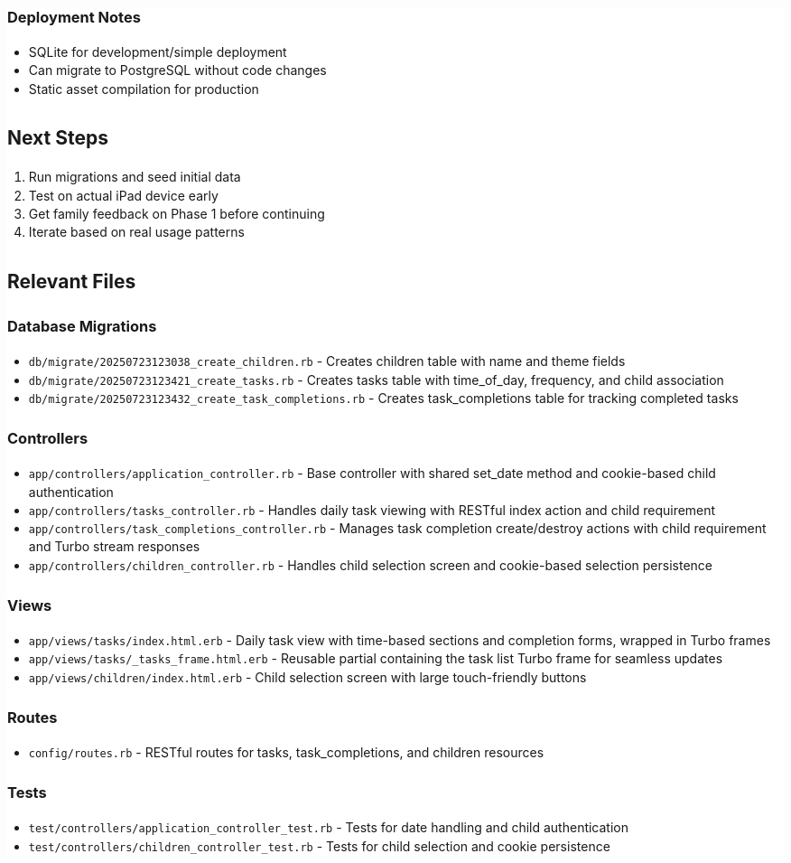 ### Deployment Notes
- SQLite for development/simple deployment
- Can migrate to PostgreSQL without code changes
- Static asset compilation for production

## Next Steps

1. Run migrations and seed initial data
2. Test on actual iPad device early
3. Get family feedback on Phase 1 before continuing
4. Iterate based on real usage patterns

## Relevant Files

### Database Migrations
- `db/migrate/20250723123038_create_children.rb` - Creates children table with name and theme fields
- `db/migrate/20250723123421_create_tasks.rb` - Creates tasks table with time_of_day, frequency, and child association
- `db/migrate/20250723123432_create_task_completions.rb` - Creates task_completions table for tracking completed tasks

### Controllers
- `app/controllers/application_controller.rb` - Base controller with shared set_date method and cookie-based child authentication
- `app/controllers/tasks_controller.rb` - Handles daily task viewing with RESTful index action and child requirement
- `app/controllers/task_completions_controller.rb` - Manages task completion create/destroy actions with child requirement and Turbo stream responses
- `app/controllers/children_controller.rb` - Handles child selection screen and cookie-based selection persistence

### Views
- `app/views/tasks/index.html.erb` - Daily task view with time-based sections and completion forms, wrapped in Turbo frames
- `app/views/tasks/_tasks_frame.html.erb` - Reusable partial containing the task list Turbo frame for seamless updates
- `app/views/children/index.html.erb` - Child selection screen with large touch-friendly buttons

### Routes
- `config/routes.rb` - RESTful routes for tasks, task_completions, and children resources

### Tests
- `test/controllers/application_controller_test.rb` - Tests for date handling and child authentication
- `test/controllers/children_controller_test.rb` - Tests for child selection and cookie persistence